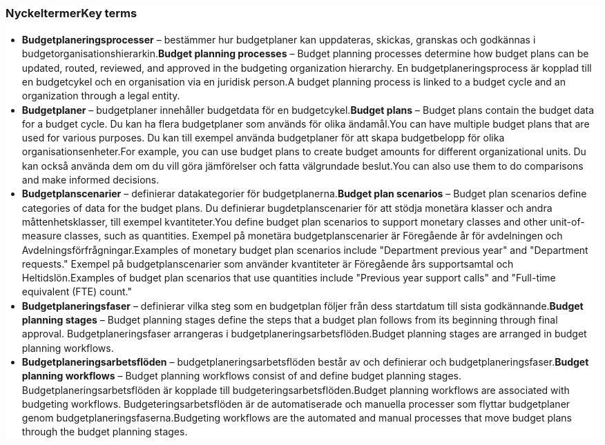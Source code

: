 ### <a name="key-terms"></a><span data-ttu-id="a2fd5-110">Nyckeltermer</span><span class="sxs-lookup"><span data-stu-id="a2fd5-110">Key terms</span></span>

- <span data-ttu-id="a2fd5-111">**Budgetplaneringsprocesser** – bestämmer hur budgetplaner kan uppdateras, skickas, granskas och godkännas i budgetorganisationshierarkin.</span><span class="sxs-lookup"><span data-stu-id="a2fd5-111">**Budget planning processes** – Budget planning processes determine how budget plans can be updated, routed, reviewed, and approved in the budgeting organization hierarchy.</span></span> <span data-ttu-id="a2fd5-112">En budgetplaneringsprocess är kopplad till en budgetcykel och en organisation via en juridisk person.</span><span class="sxs-lookup"><span data-stu-id="a2fd5-112">A budget planning process is linked to a budget cycle and an organization through a legal entity.</span></span>
- <span data-ttu-id="a2fd5-113">**Budgetplaner** – budgetplaner innehåller budgetdata för en budgetcykel.</span><span class="sxs-lookup"><span data-stu-id="a2fd5-113">**Budget plans** – Budget plans contain the budget data for a budget cycle.</span></span> <span data-ttu-id="a2fd5-114">Du kan ha flera budgetplaner som används för olika ändamål.</span><span class="sxs-lookup"><span data-stu-id="a2fd5-114">You can have multiple budget plans that are used for various purposes.</span></span> <span data-ttu-id="a2fd5-115">Du kan till exempel använda budgetplaner för att skapa budgetbelopp för olika organisationsenheter.</span><span class="sxs-lookup"><span data-stu-id="a2fd5-115">For example, you can use budget plans to create budget amounts for different organizational units.</span></span> <span data-ttu-id="a2fd5-116">Du kan också använda dem om du vill göra jämförelser och fatta välgrundade beslut.</span><span class="sxs-lookup"><span data-stu-id="a2fd5-116">You can also use them to do comparisons and make informed decisions.</span></span>
- <span data-ttu-id="a2fd5-117">**Budgetplanscenarier** – definierar datakategorier för budgetplanerna.</span><span class="sxs-lookup"><span data-stu-id="a2fd5-117">**Budget plan scenarios** – Budget plan scenarios define categories of data for the budget plans.</span></span> <span data-ttu-id="a2fd5-118">Du definierar bugdetplanscenarier för att stödja monetära klasser och andra måttenhetsklasser, till exempel kvantiteter.</span><span class="sxs-lookup"><span data-stu-id="a2fd5-118">You define budget plan scenarios to support monetary classes and other unit-of-measure classes, such as quantities.</span></span> <span data-ttu-id="a2fd5-119">Exempel på monetära budgetplanscenarier är Föregående år för avdelningen och Avdelningsförfrågningar.</span><span class="sxs-lookup"><span data-stu-id="a2fd5-119">Examples of monetary budget plan scenarios include "Department previous year" and "Department requests."</span></span> <span data-ttu-id="a2fd5-120">Exempel på budgetplanscenarier som använder kvantiteter är Föregående års supportsamtal och Heltidslön.</span><span class="sxs-lookup"><span data-stu-id="a2fd5-120">Examples of budget plan scenarios that use quantities include "Previous year support calls" and "Full-time equivalent (FTE) count."</span></span>
- <span data-ttu-id="a2fd5-121">**Budgetplaneringsfaser** – definierar vilka steg som en budgetplan följer från dess startdatum till sista godkännande.</span><span class="sxs-lookup"><span data-stu-id="a2fd5-121">**Budget planning stages** – Budget planning stages define the steps that a budget plan follows from its beginning through final approval.</span></span> <span data-ttu-id="a2fd5-122">Budgetplaneringsfaser arrangeras i budgetplaneringsarbetsflöden.</span><span class="sxs-lookup"><span data-stu-id="a2fd5-122">Budget planning stages are arranged in budget planning workflows.</span></span>
- <span data-ttu-id="a2fd5-123">**Budgetplaneringsarbetsflöden** – budgetplaneringsarbetsflöden består av och definierar och budgetplaneringsfaser.</span><span class="sxs-lookup"><span data-stu-id="a2fd5-123">**Budget planning workflows** – Budget planning workflows consist of and define budget planning stages.</span></span> <span data-ttu-id="a2fd5-124">Budgetplaneringsarbetsflöden är kopplade till budgeteringsarbetsflöden.</span><span class="sxs-lookup"><span data-stu-id="a2fd5-124">Budget planning workflows are associated with budgeting workflows.</span></span> <span data-ttu-id="a2fd5-125">Budgeteringsarbetsflöden är de automatiserade och manuella processer som flyttar budgetplaner genom budgetplaneringsfaserna.</span><span class="sxs-lookup"><span data-stu-id="a2fd5-125">Budgeting workflows are the automated and manual processes that move budget plans through the budget planning stages.</span></span>
